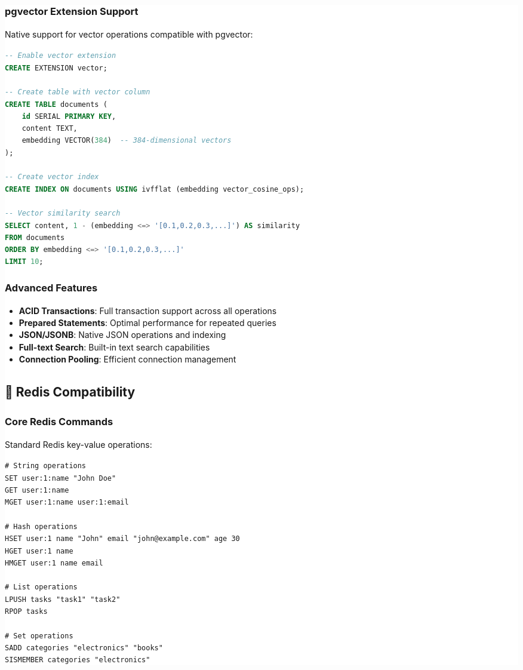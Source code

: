 ### pgvector Extension Support

Native support for vector operations compatible with pgvector:

```sql
-- Enable vector extension
CREATE EXTENSION vector;

-- Create table with vector column
CREATE TABLE documents (
    id SERIAL PRIMARY KEY,
    content TEXT,
    embedding VECTOR(384)  -- 384-dimensional vectors
);

-- Create vector index
CREATE INDEX ON documents USING ivfflat (embedding vector_cosine_ops);

-- Vector similarity search
SELECT content, 1 - (embedding <=> '[0.1,0.2,0.3,...]') AS similarity
FROM documents
ORDER BY embedding <=> '[0.1,0.2,0.3,...]'
LIMIT 10;
```

### Advanced Features

- **ACID Transactions**: Full transaction support across all operations
- **Prepared Statements**: Optimal performance for repeated queries  
- **JSON/JSONB**: Native JSON operations and indexing
- **Full-text Search**: Built-in text search capabilities
- **Connection Pooling**: Efficient connection management

## 🔴 Redis Compatibility

### Core Redis Commands

Standard Redis key-value operations:

```redis
# String operations
SET user:1:name "John Doe"
GET user:1:name
MGET user:1:name user:1:email

# Hash operations  
HSET user:1 name "John" email "john@example.com" age 30
HGET user:1 name
HMGET user:1 name email

# List operations
LPUSH tasks "task1" "task2"  
RPOP tasks

# Set operations
SADD categories "electronics" "books"
SISMEMBER categories "electronics"
```
